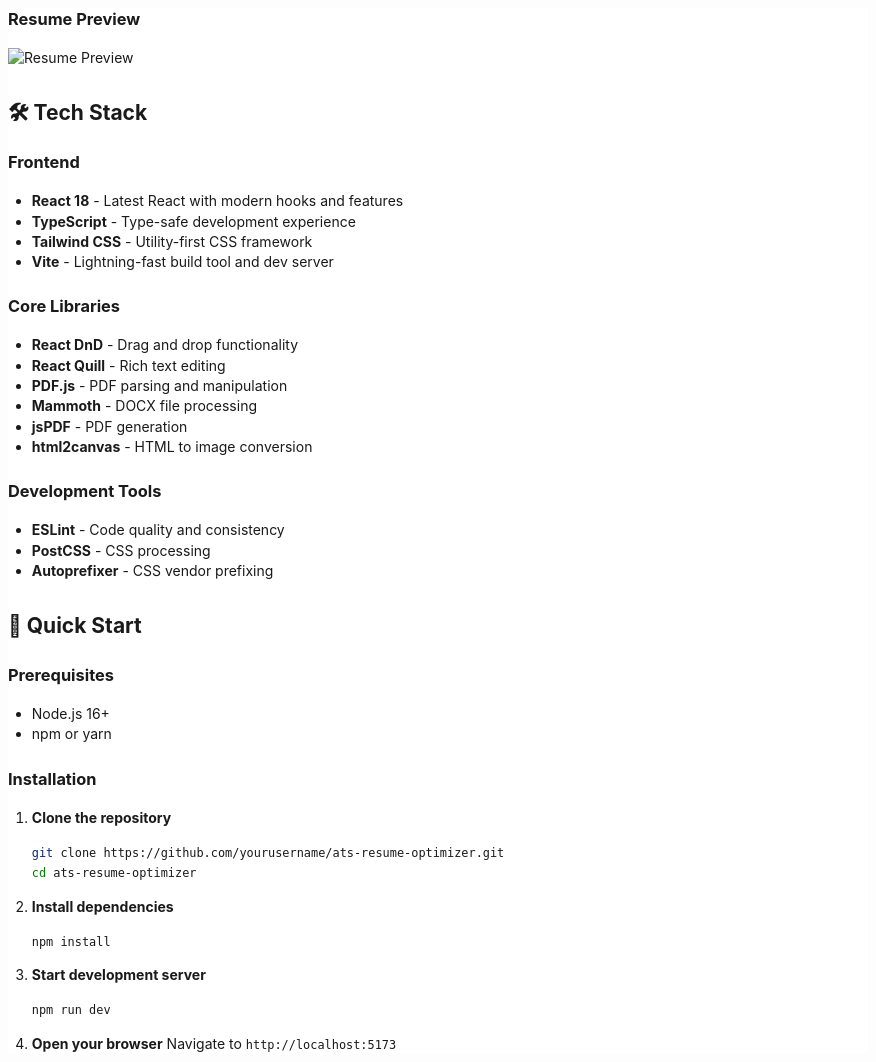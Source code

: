 ### Resume Preview
![Resume Preview](screenshots/resume-preview.png)

## 🛠️ Tech Stack

### **Frontend**
- **React 18** - Latest React with modern hooks and features
- **TypeScript** - Type-safe development experience
- **Tailwind CSS** - Utility-first CSS framework
- **Vite** - Lightning-fast build tool and dev server

### **Core Libraries**
- **React DnD** - Drag and drop functionality
- **React Quill** - Rich text editing
- **PDF.js** - PDF parsing and manipulation
- **Mammoth** - DOCX file processing
- **jsPDF** - PDF generation
- **html2canvas** - HTML to image conversion

### **Development Tools**
- **ESLint** - Code quality and consistency
- **PostCSS** - CSS processing
- **Autoprefixer** - CSS vendor prefixing

## 🚀 Quick Start

### Prerequisites
- Node.js 16+ 
- npm or yarn

### Installation

1. **Clone the repository**
   ```bash
   git clone https://github.com/yourusername/ats-resume-optimizer.git
   cd ats-resume-optimizer
   ```

2. **Install dependencies**
   ```bash
   npm install
   ```

3. **Start development server**
   ```bash
   npm run dev
   ```

4. **Open your browser**
   Navigate to `http://localhost:5173`
